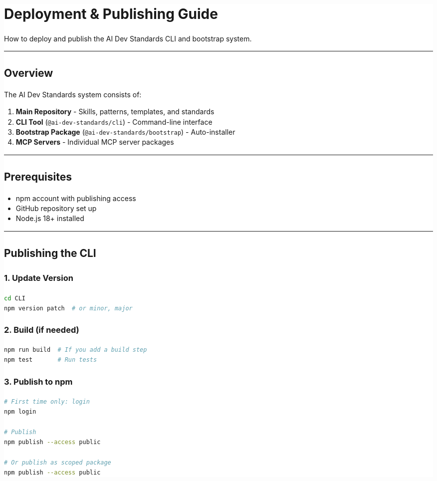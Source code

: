 # Deployment & Publishing Guide

How to deploy and publish the AI Dev Standards CLI and bootstrap system.

---

## Overview

The AI Dev Standards system consists of:

1. **Main Repository** - Skills, patterns, templates, and standards
2. **CLI Tool** (`@ai-dev-standards/cli`) - Command-line interface
3. **Bootstrap Package** (`@ai-dev-standards/bootstrap`) - Auto-installer
4. **MCP Servers** - Individual MCP server packages

---

## Prerequisites

- npm account with publishing access
- GitHub repository set up
- Node.js 18+ installed

---

## Publishing the CLI

### 1. Update Version

```bash
cd CLI
npm version patch  # or minor, major
```

### 2. Build (if needed)

```bash
npm run build  # If you add a build step
npm test       # Run tests
```

### 3. Publish to npm

```bash
# First time only: login
npm login

# Publish
npm publish --access public

# Or publish as scoped package
npm publish --access public
```
